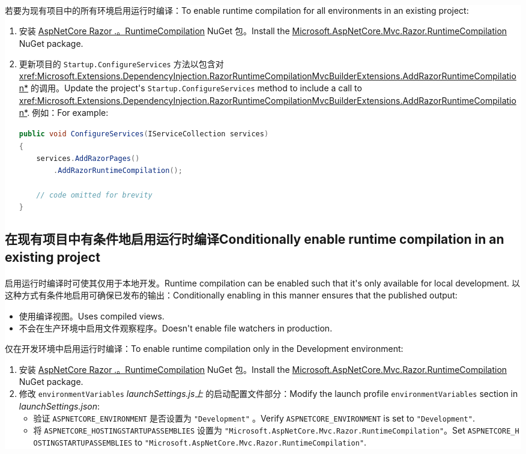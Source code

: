 <span data-ttu-id="21a65-121">若要为现有项目中的所有环境启用运行时编译：</span><span class="sxs-lookup"><span data-stu-id="21a65-121">To enable runtime compilation for all environments in an existing project:</span></span>

1. <span data-ttu-id="21a65-122">安装 [AspNetCore Razor .。RuntimeCompilation](https://www.nuget.org/packages/Microsoft.AspNetCore.Mvc.Razor.RuntimeCompilation/) NuGet 包。</span><span class="sxs-lookup"><span data-stu-id="21a65-122">Install the [Microsoft.AspNetCore.Mvc.Razor.RuntimeCompilation](https://www.nuget.org/packages/Microsoft.AspNetCore.Mvc.Razor.RuntimeCompilation/) NuGet package.</span></span>
1. <span data-ttu-id="21a65-123">更新项目的 `Startup.ConfigureServices` 方法以包含对 <xref:Microsoft.Extensions.DependencyInjection.RazorRuntimeCompilationMvcBuilderExtensions.AddRazorRuntimeCompilation*> 的调用。</span><span class="sxs-lookup"><span data-stu-id="21a65-123">Update the project's `Startup.ConfigureServices` method to include a call to <xref:Microsoft.Extensions.DependencyInjection.RazorRuntimeCompilationMvcBuilderExtensions.AddRazorRuntimeCompilation*>.</span></span> <span data-ttu-id="21a65-124">例如：</span><span class="sxs-lookup"><span data-stu-id="21a65-124">For example:</span></span>

    ```csharp
    public void ConfigureServices(IServiceCollection services)
    {
        services.AddRazorPages()
            .AddRazorRuntimeCompilation();

        // code omitted for brevity
    }
    ```

## <a name="conditionally-enable-runtime-compilation-in-an-existing-project"></a><span data-ttu-id="21a65-125">在现有项目中有条件地启用运行时编译</span><span class="sxs-lookup"><span data-stu-id="21a65-125">Conditionally enable runtime compilation in an existing project</span></span>

<span data-ttu-id="21a65-126">启用运行时编译时可使其仅用于本地开发。</span><span class="sxs-lookup"><span data-stu-id="21a65-126">Runtime compilation can be enabled such that it's only available for local development.</span></span> <span data-ttu-id="21a65-127">以这种方式有条件地启用可确保已发布的输出：</span><span class="sxs-lookup"><span data-stu-id="21a65-127">Conditionally enabling in this manner ensures that the published output:</span></span>

* <span data-ttu-id="21a65-128">使用编译视图。</span><span class="sxs-lookup"><span data-stu-id="21a65-128">Uses compiled views.</span></span>
* <span data-ttu-id="21a65-129">不会在生产环境中启用文件观察程序。</span><span class="sxs-lookup"><span data-stu-id="21a65-129">Doesn't enable file watchers in production.</span></span>

<span data-ttu-id="21a65-130">仅在开发环境中启用运行时编译：</span><span class="sxs-lookup"><span data-stu-id="21a65-130">To enable runtime compilation only in the Development environment:</span></span>

1. <span data-ttu-id="21a65-131">安装 [AspNetCore Razor .。RuntimeCompilation](https://www.nuget.org/packages/Microsoft.AspNetCore.Mvc.Razor.RuntimeCompilation/) NuGet 包。</span><span class="sxs-lookup"><span data-stu-id="21a65-131">Install the [Microsoft.AspNetCore.Mvc.Razor.RuntimeCompilation](https://www.nuget.org/packages/Microsoft.AspNetCore.Mvc.Razor.RuntimeCompilation/) NuGet package.</span></span>
1. <span data-ttu-id="21a65-132">修改 `environmentVariables` *launchSettings.js上* 的启动配置文件部分：</span><span class="sxs-lookup"><span data-stu-id="21a65-132">Modify the launch profile `environmentVariables` section in *launchSettings.json*:</span></span>
    * <span data-ttu-id="21a65-133">验证 `ASPNETCORE_ENVIRONMENT` 是否设置为 `"Development"` 。</span><span class="sxs-lookup"><span data-stu-id="21a65-133">Verify `ASPNETCORE_ENVIRONMENT` is set to `"Development"`.</span></span>
    * <span data-ttu-id="21a65-134">将 `ASPNETCORE_HOSTINGSTARTUPASSEMBLIES` 设置为 `"Microsoft.AspNetCore.Mvc.Razor.RuntimeCompilation"`。</span><span class="sxs-lookup"><span data-stu-id="21a65-134">Set `ASPNETCORE_HOSTINGSTARTUPASSEMBLIES` to `"Microsoft.AspNetCore.Mvc.Razor.RuntimeCompilation"`.</span></span>
